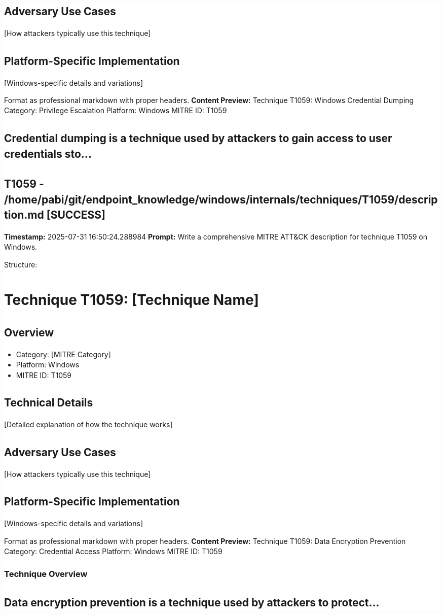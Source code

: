 ## Adversary Use Cases
[How attackers typically use this technique]

## Platform-Specific Implementation
[Windows-specific details and variations]

Format as professional markdown with proper headers.
**Content Preview:** Technique T1059: Windows Credential Dumping
Category: Privilege Escalation
Platform: Windows
MITRE ID: T1059

Credential dumping is a technique used by attackers to gain access to user credentials sto...
---

## T1059 - /home/pabi/git/endpoint_knowledge/windows/internals/techniques/T1059/description.md [SUCCESS]
**Timestamp:** 2025-07-31 16:50:24.288984
**Prompt:** Write a comprehensive MITRE ATT&CK description for technique T1059 on Windows. 

Structure:
# Technique T1059: [Technique Name]

## Overview
- Category: [MITRE Category]
- Platform: Windows
- MITRE ID: T1059

## Technical Details
[Detailed explanation of how the technique works]

## Adversary Use Cases
[How attackers typically use this technique]

## Platform-Specific Implementation
[Windows-specific details and variations]

Format as professional markdown with proper headers.
**Content Preview:** Technique T1059: Data Encryption Prevention
Category: Credential Access
Platform: Windows
MITRE ID: T1059

### Technique Overview
Data encryption prevention is a technique used by attackers to protect...
---
